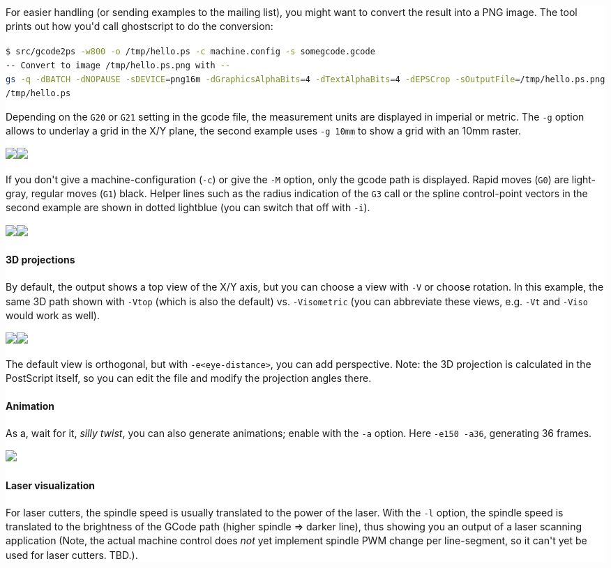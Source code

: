 For easier handling (or sending examples to the mailing list), you might want
to convert the result into a PNG image. The tool prints out how you'd call
ghostscript to do the conversion:

```bash
$ src/gcode2ps -w800 -o /tmp/hello.ps -c machine.config -s somegcode.gcode
-- Convert to image /tmp/hello.ps.png with --
gs -q -dBATCH -dNOPAUSE -sDEVICE=png16m -dGraphicsAlphaBits=4 -dTextAlphaBits=4 -dEPSCrop -sOutputFile=/tmp/hello.ps.png /tmp/hello.ps
```

Depending on the `G20` or `G21` setting in the gcode file, the measurement units
are displayed in imperial or metric. The `-g` option allows to underlay a
grid in the X/Y plane, the second example uses `-g 10mm` to show a grid with an
10mm raster.

<img src="./img/sample-gcode2ps-2.png" width="200"/><img src="./img/sample-gcode2ps.png" width="200"/>

If you don't give a machine-configuration (`-c`) or give the `-M` option, only
the gcode path is displayed.
Rapid moves (`G0`) are light-gray, regular moves (`G1`) black.
Helper lines such as the radius indication of the `G3` call or the spline
control-point vectors in the second example are shown in dotted lightblue
(you can switch that off with `-i`).

<img src="./img/sample-gcode2ps-gcode.png" width="280"/><img src="./img/sample-gcode2ps-gcode-1.png" width="280"/>

#### 3D projections

By default, the output shows a top view of the X/Y axis, but you can
choose a view with `-V` or choose rotation. In this example, the same 3D path
shown with `-Vtop` (which is also the default) vs. `-Visometric`
(you can abbreviate these views, e.g. `-Vt` and `-Viso` would work as well).

<img src="./img/sample-gcode2ps-topview.png" width="220"/><img src="./img/sample-gcode2ps-isometric.png" width="220"/>

The default view is orthogonal, but with `-e<eye-distance>`, you can add
perspective. Note: the 3D projection is calculated in the PostScript itself,
so you can edit the file and modify the projection angles there.

#### Animation

As a, wait for it, _silly twist_, you can also generate animations; enable
with the `-a` option. Here `-e150 -a36`, generating 36 frames.

<img src="./img/sample-gcode2ps-anim.gif"/>

#### Laser visualization

For laser cutters, the spindle speed is usually translated to the power of
the laser. With the `-l` option, the spindle speed is translated to the
brightness of the GCode path (higher spindle => darker line), thus showing you
an output of a laser scanning application (Note, the actual machine control
does _not_ yet implement spindle PWM change per line-segment, so it can't yet
be used for laser cutters. TBD.).
